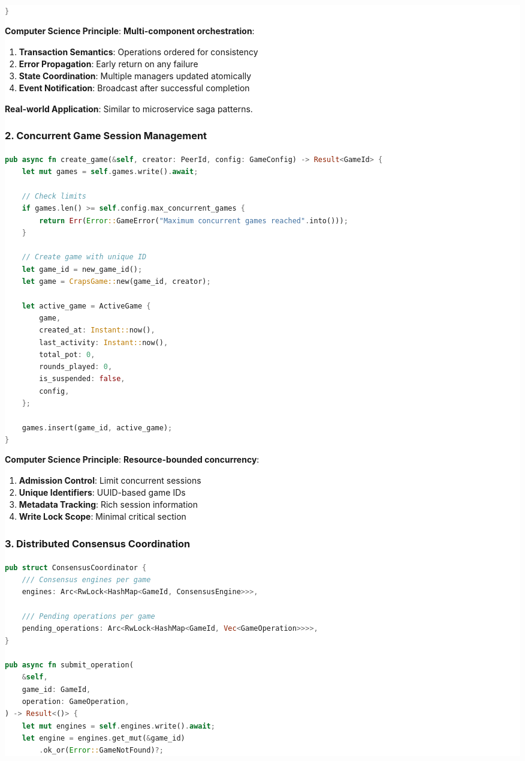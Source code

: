 ```rust
}
```

**Computer Science Principle**: **Multi-component orchestration**:
1. **Transaction Semantics**: Operations ordered for consistency
2. **Error Propagation**: Early return on any failure
3. **State Coordination**: Multiple managers updated atomically
4. **Event Notification**: Broadcast after successful completion

**Real-world Application**: Similar to microservice saga patterns.

### 2. Concurrent Game Session Management

```rust
pub async fn create_game(&self, creator: PeerId, config: GameConfig) -> Result<GameId> {
    let mut games = self.games.write().await;
    
    // Check limits
    if games.len() >= self.config.max_concurrent_games {
        return Err(Error::GameError("Maximum concurrent games reached".into()));
    }
    
    // Create game with unique ID
    let game_id = new_game_id();
    let game = CrapsGame::new(game_id, creator);
    
    let active_game = ActiveGame {
        game,
        created_at: Instant::now(),
        last_activity: Instant::now(),
        total_pot: 0,
        rounds_played: 0,
        is_suspended: false,
        config,
    };
    
    games.insert(game_id, active_game);
}
```

**Computer Science Principle**: **Resource-bounded concurrency**:
1. **Admission Control**: Limit concurrent sessions
2. **Unique Identifiers**: UUID-based game IDs
3. **Metadata Tracking**: Rich session information
4. **Write Lock Scope**: Minimal critical section

### 3. Distributed Consensus Coordination

```rust
pub struct ConsensusCoordinator {
    /// Consensus engines per game
    engines: Arc<RwLock<HashMap<GameId, ConsensusEngine>>>,
    
    /// Pending operations per game
    pending_operations: Arc<RwLock<HashMap<GameId, Vec<GameOperation>>>>,
}

pub async fn submit_operation(
    &self,
    game_id: GameId,
    operation: GameOperation,
) -> Result<()> {
    let mut engines = self.engines.write().await;
    let engine = engines.get_mut(&game_id)
        .ok_or(Error::GameNotFound)?;
```